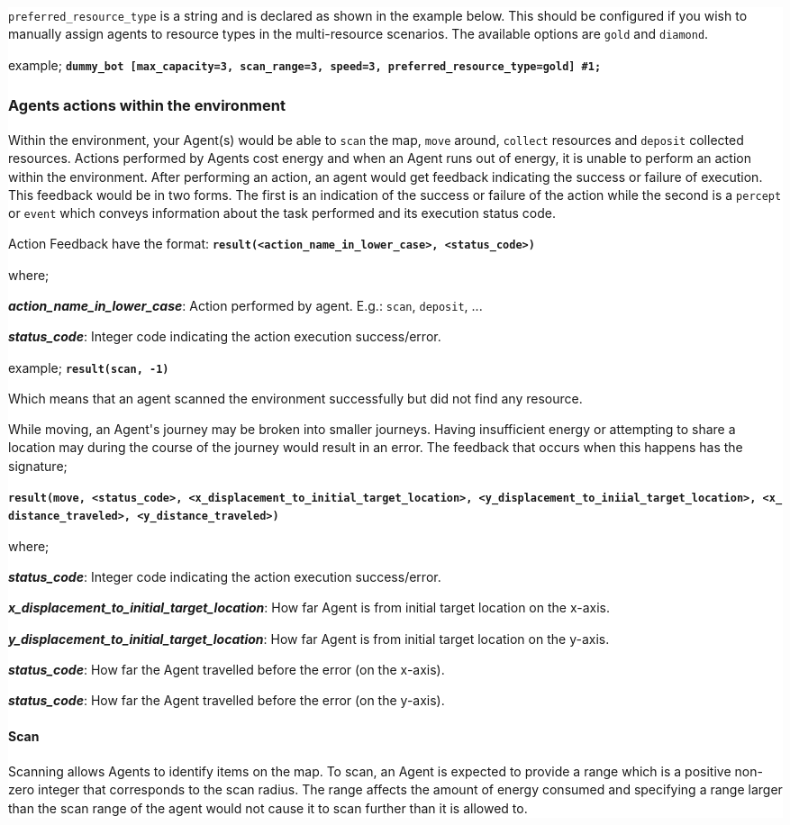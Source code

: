 `preferred_resource_type` is a string and is declared as shown in the example below. This should be configured if you wish to manually assign agents to resource types in the multi-resource scenarios. The available options are `gold` and `diamond`. 

example;
__`dummy_bot [max_capacity=3, scan_range=3, speed=3, preferred_resource_type=gold] #1;`__

### <a name="awe"></a>Agents actions within the environment
Within the environment, your Agent(s) would be able to `scan` the map, `move` around, `collect` resources and `deposit` collected resources. Actions performed by Agents cost energy and when an Agent runs out of energy, it is unable to perform an action within the environment. After performing an action, an agent would get feedback indicating the success or failure of execution. This feedback would be in two forms. The first is an indication of the success or failure of the action while the second is a `percept` or `event` which conveys information about the task performed and its execution status code. 

Action Feedback have the format: 
__`result(<action_name_in_lower_case>, <status_code>)`__

where;

__*action_name_in_lower_case*__: Action performed by agent. E.g.: `scan`, `deposit`, ...

__*status_code*__: Integer code indicating the action execution success/error.


example;
__`result(scan, -1)`__ 

Which means that an agent scanned the environment successfully but did not find any resource. 

While moving, an Agent's journey may be broken into smaller journeys. Having insufficient energy or attempting to share a location may during the course of the journey would result in an error. The feedback that occurs when this happens has the signature;

__`result(move, <status_code>, <x_displacement_to_initial_target_location>, <y_displacement_to_iniial_target_location>, <x_distance_traveled>, <y_distance_traveled>)`__

where;


__*status_code*__: Integer code indicating the action execution success/error.

__*x_displacement_to_initial_target_location*__: How far Agent is from initial target location on the x-axis.

__*y_displacement_to_initial_target_location*__: How far Agent is from initial target location on the y-axis.

__*status_code*__: How far the Agent travelled before the error (on the x-axis).

__*status_code*__: How far the Agent travelled before the error (on the y-axis).



#### <a name="scan"></a>Scan
Scanning allows Agents to identify items on the map. To scan, an Agent is expected to provide a range which is a positive non-zero integer that corresponds to the scan radius. The range affects the amount of energy consumed and specifying a range larger than the scan range of the agent would not cause it to scan further than it is allowed to.
